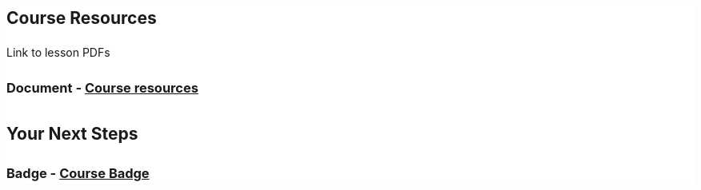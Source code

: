 ## Course Resources

Link to lesson PDFs

### Document - [Course resources](https://www.cloudskillsboost.google/course_templates/1120/documents/532055)

## Your Next Steps

### Badge - [Course Badge](https://www.cloudskillsboost.google)
